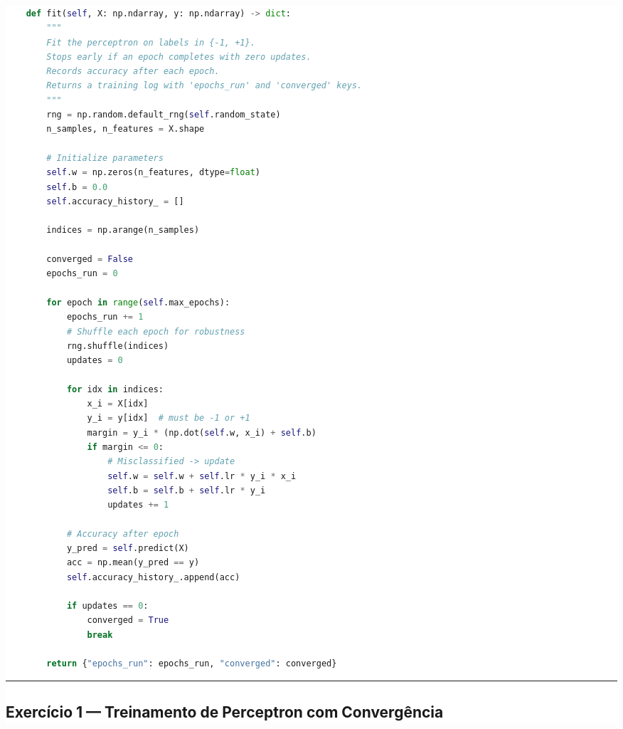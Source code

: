 ```python
    def fit(self, X: np.ndarray, y: np.ndarray) -> dict:
        """
        Fit the perceptron on labels in {-1, +1}.
        Stops early if an epoch completes with zero updates.
        Records accuracy after each epoch.
        Returns a training log with 'epochs_run' and 'converged' keys.
        """
        rng = np.random.default_rng(self.random_state)
        n_samples, n_features = X.shape

        # Initialize parameters
        self.w = np.zeros(n_features, dtype=float)
        self.b = 0.0
        self.accuracy_history_ = []

        indices = np.arange(n_samples)

        converged = False
        epochs_run = 0

        for epoch in range(self.max_epochs):
            epochs_run += 1
            # Shuffle each epoch for robustness
            rng.shuffle(indices)
            updates = 0

            for idx in indices:
                x_i = X[idx]
                y_i = y[idx]  # must be -1 or +1
                margin = y_i * (np.dot(self.w, x_i) + self.b)
                if margin <= 0:
                    # Misclassified -> update
                    self.w = self.w + self.lr * y_i * x_i
                    self.b = self.b + self.lr * y_i
                    updates += 1

            # Accuracy after epoch
            y_pred = self.predict(X)
            acc = np.mean(y_pred == y)
            self.accuracy_history_.append(acc)

            if updates == 0:
                converged = True
                break

        return {"epochs_run": epochs_run, "converged": converged}
```

---

## Exercício 1 — Treinamento de Perceptron com Convergência
